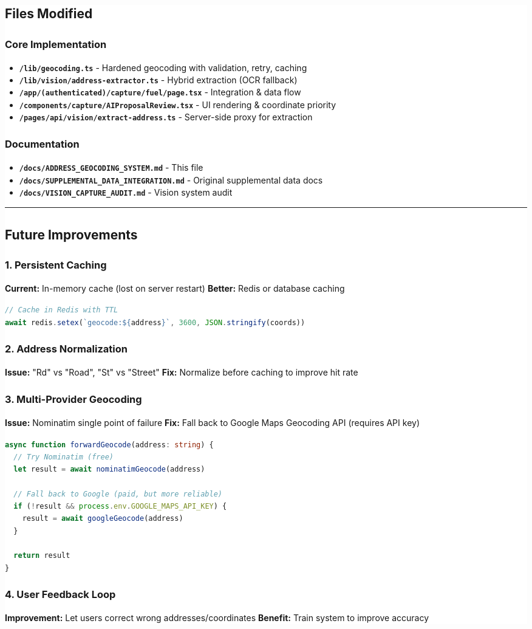 
## Files Modified

### Core Implementation
- **`/lib/geocoding.ts`** - Hardened geocoding with validation, retry, caching
- **`/lib/vision/address-extractor.ts`** - Hybrid extraction (OCR fallback)
- **`/app/(authenticated)/capture/fuel/page.tsx`** - Integration & data flow
- **`/components/capture/AIProposalReview.tsx`** - UI rendering & coordinate priority
- **`/pages/api/vision/extract-address.ts`** - Server-side proxy for extraction

### Documentation
- **`/docs/ADDRESS_GEOCODING_SYSTEM.md`** - This file
- **`/docs/SUPPLEMENTAL_DATA_INTEGRATION.md`** - Original supplemental data docs
- **`/docs/VISION_CAPTURE_AUDIT.md`** - Vision system audit

---

## Future Improvements

### 1. Persistent Caching
**Current:** In-memory cache (lost on server restart)
**Better:** Redis or database caching

```typescript
// Cache in Redis with TTL
await redis.setex(`geocode:${address}`, 3600, JSON.stringify(coords))
```

### 2. Address Normalization
**Issue:** "Rd" vs "Road", "St" vs "Street"
**Fix:** Normalize before caching to improve hit rate

### 3. Multi-Provider Geocoding
**Issue:** Nominatim single point of failure
**Fix:** Fall back to Google Maps Geocoding API (requires API key)

```typescript
async function forwardGeocode(address: string) {
  // Try Nominatim (free)
  let result = await nominatimGeocode(address)
  
  // Fall back to Google (paid, but more reliable)
  if (!result && process.env.GOOGLE_MAPS_API_KEY) {
    result = await googleGeocode(address)
  }
  
  return result
}
```

### 4. User Feedback Loop
**Improvement:** Let users correct wrong addresses/coordinates
**Benefit:** Train system to improve accuracy
